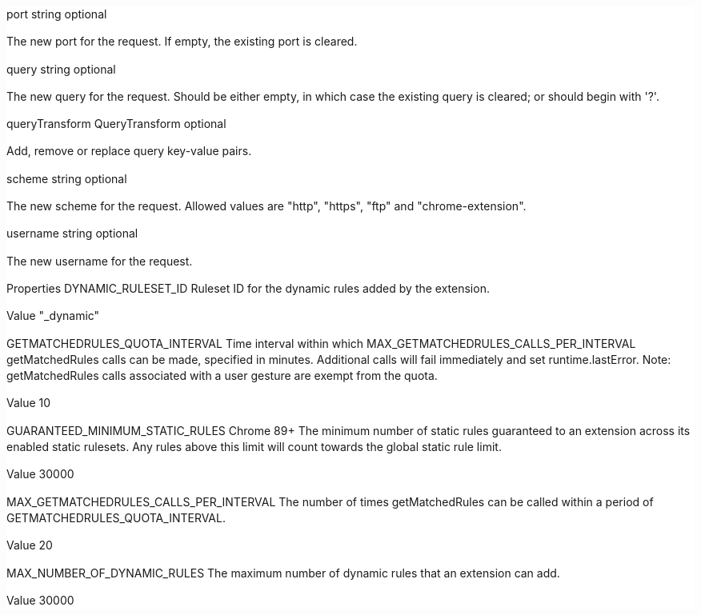 port
string optional

The new port for the request. If empty, the existing port is cleared.

query
string optional

The new query for the request. Should be either empty, in which case the existing query is cleared; or should begin with '?'.

queryTransform
QueryTransform optional

Add, remove or replace query key-value pairs.

scheme
string optional

The new scheme for the request. Allowed values are "http", "https", "ftp" and "chrome-extension".

username
string optional

The new username for the request.

Properties
DYNAMIC_RULESET_ID
Ruleset ID for the dynamic rules added by the extension.

Value
"_dynamic"

GETMATCHEDRULES_QUOTA_INTERVAL
Time interval within which MAX_GETMATCHEDRULES_CALLS_PER_INTERVAL getMatchedRules calls can be made, specified in minutes. Additional calls will fail immediately and set runtime.lastError. Note: getMatchedRules calls associated with a user gesture are exempt from the quota.

Value
10

GUARANTEED_MINIMUM_STATIC_RULES
Chrome 89+
The minimum number of static rules guaranteed to an extension across its enabled static rulesets. Any rules above this limit will count towards the global static rule limit.

Value
30000

MAX_GETMATCHEDRULES_CALLS_PER_INTERVAL
The number of times getMatchedRules can be called within a period of GETMATCHEDRULES_QUOTA_INTERVAL.

Value
20

MAX_NUMBER_OF_DYNAMIC_RULES
The maximum number of dynamic rules that an extension can add.

Value
30000
